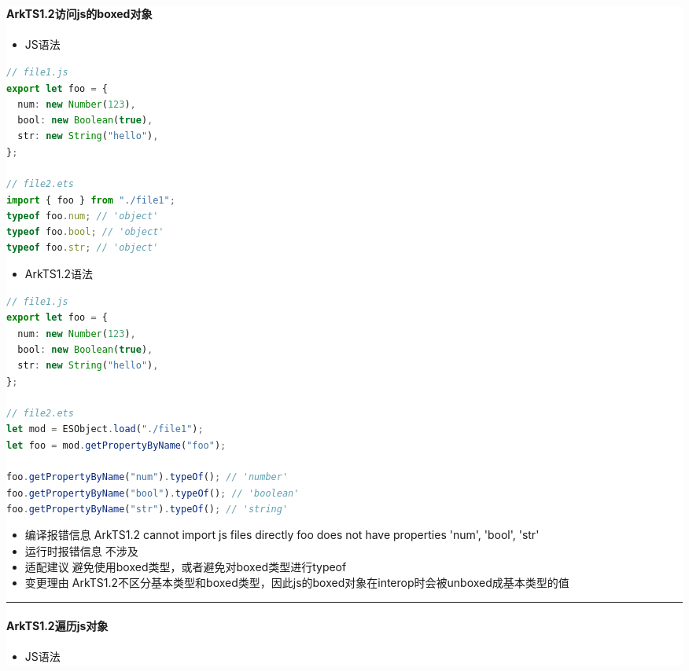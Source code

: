 
#### ArkTS1.2访问js的boxed对象

- JS语法

```typescript
// file1.js
export let foo = {
  num: new Number(123),
  bool: new Boolean(true),
  str: new String("hello"),
};

// file2.ets
import { foo } from "./file1";
typeof foo.num; // 'object'
typeof foo.bool; // 'object'
typeof foo.str; // 'object'
```

- ArkTS1.2语法

```typescript
// file1.js
export let foo = {
  num: new Number(123),
  bool: new Boolean(true),
  str: new String("hello"),
};

// file2.ets
let mod = ESObject.load("./file1");
let foo = mod.getPropertyByName("foo");

foo.getPropertyByName("num").typeOf(); // 'number'
foo.getPropertyByName("bool").typeOf(); // 'boolean'
foo.getPropertyByName("str").typeOf(); // 'string'
```

- 编译报错信息
  ArkTS1.2 cannot import js files directly
  foo does not have properties 'num', 'bool', 'str'
- 运行时报错信息
  不涉及
- 适配建议
  避免使用boxed类型，或者避免对boxed类型进行typeof
- 变更理由
  ArkTS1.2不区分基本类型和boxed类型，因此js的boxed对象在interop时会被unboxed成基本类型的值

---

#### ArkTS1.2遍历js对象

- JS语法
